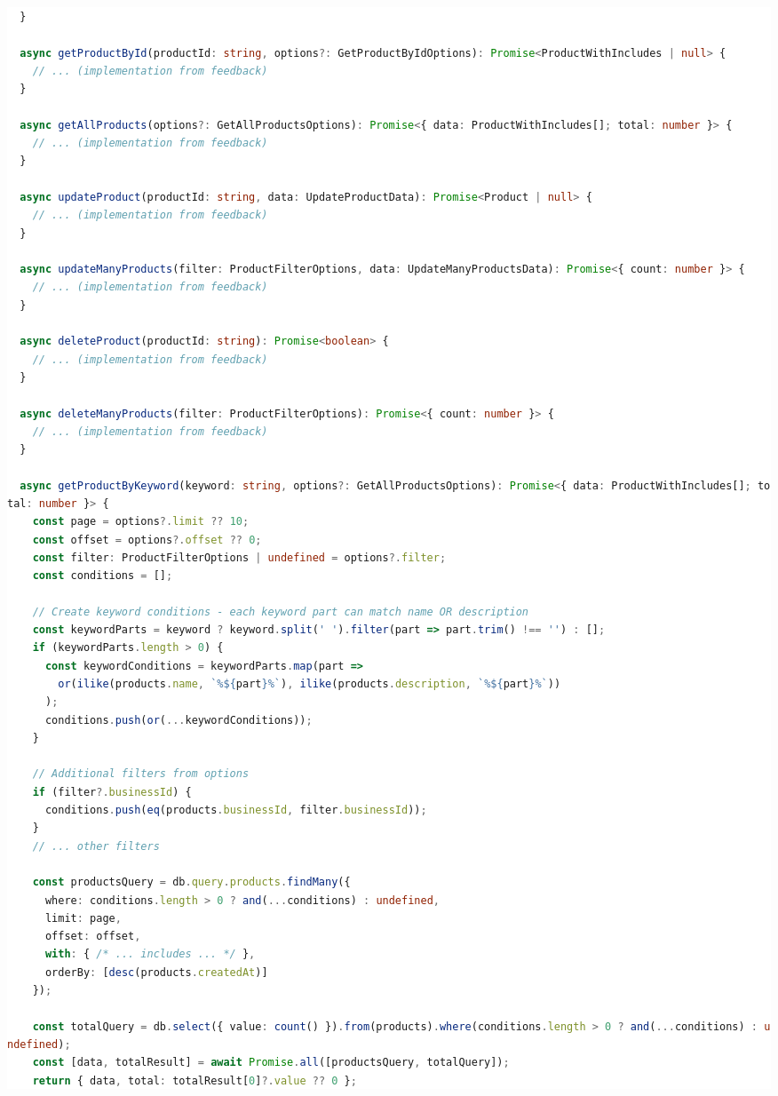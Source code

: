 ```typescript
  }

  async getProductById(productId: string, options?: GetProductByIdOptions): Promise<ProductWithIncludes | null> {
    // ... (implementation from feedback)
  }

  async getAllProducts(options?: GetAllProductsOptions): Promise<{ data: ProductWithIncludes[]; total: number }> {
    // ... (implementation from feedback)
  }

  async updateProduct(productId: string, data: UpdateProductData): Promise<Product | null> {
    // ... (implementation from feedback)
  }

  async updateManyProducts(filter: ProductFilterOptions, data: UpdateManyProductsData): Promise<{ count: number }> {
    // ... (implementation from feedback)
  }

  async deleteProduct(productId: string): Promise<boolean> {
    // ... (implementation from feedback)
  }

  async deleteManyProducts(filter: ProductFilterOptions): Promise<{ count: number }> {
    // ... (implementation from feedback)
  }

  async getProductByKeyword(keyword: string, options?: GetAllProductsOptions): Promise<{ data: ProductWithIncludes[]; total: number }> {
    const page = options?.limit ?? 10;
    const offset = options?.offset ?? 0;
    const filter: ProductFilterOptions | undefined = options?.filter;
    const conditions = [];

    // Create keyword conditions - each keyword part can match name OR description
    const keywordParts = keyword ? keyword.split(' ').filter(part => part.trim() !== '') : [];
    if (keywordParts.length > 0) {
      const keywordConditions = keywordParts.map(part => 
        or(ilike(products.name, `%${part}%`), ilike(products.description, `%${part}%`))
      );
      conditions.push(or(...keywordConditions));
    }

    // Additional filters from options
    if (filter?.businessId) {
      conditions.push(eq(products.businessId, filter.businessId));
    }
    // ... other filters
    
    const productsQuery = db.query.products.findMany({
      where: conditions.length > 0 ? and(...conditions) : undefined,
      limit: page,
      offset: offset,
      with: { /* ... includes ... */ },
      orderBy: [desc(products.createdAt)]
    });

    const totalQuery = db.select({ value: count() }).from(products).where(conditions.length > 0 ? and(...conditions) : undefined);
    const [data, totalResult] = await Promise.all([productsQuery, totalQuery]);
    return { data, total: totalResult[0]?.value ?? 0 };
```